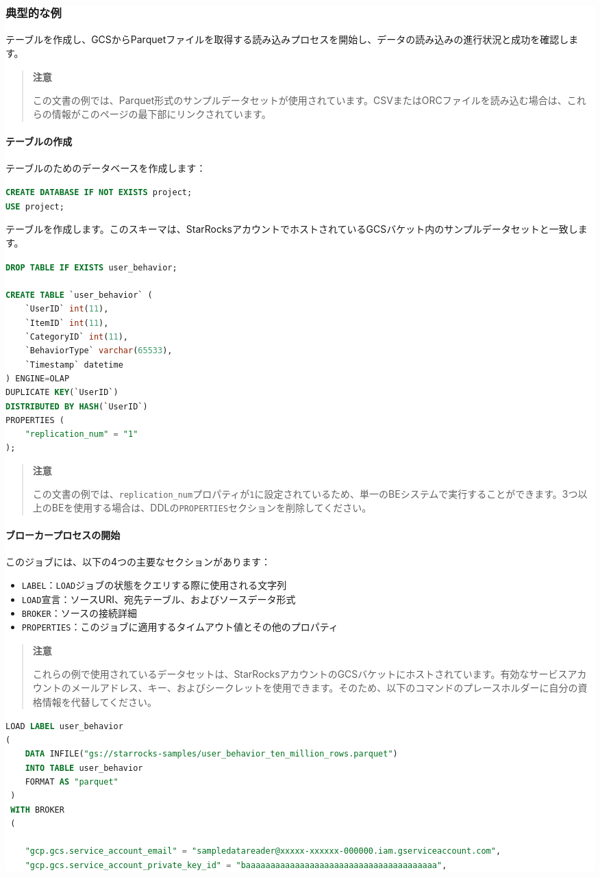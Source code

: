 ### 典型的な例

テーブルを作成し、GCSからParquetファイルを取得する読み込みプロセスを開始し、データの読み込みの進行状況と成功を確認します。

> **注意**
>
> この文書の例では、Parquet形式のサンプルデータセットが使用されています。CSVまたはORCファイルを読み込む場合は、これらの情報がこのページの最下部にリンクされています。

#### テーブルの作成

テーブルのためのデータベースを作成します：

```SQL
CREATE DATABASE IF NOT EXISTS project;
USE project;
```

テーブルを作成します。このスキーマは、StarRocksアカウントでホストされているGCSバケット内のサンプルデータセットと一致します。

```SQL
DROP TABLE IF EXISTS user_behavior;

CREATE TABLE `user_behavior` (
    `UserID` int(11),
    `ItemID` int(11),
    `CategoryID` int(11),
    `BehaviorType` varchar(65533),
    `Timestamp` datetime
) ENGINE=OLAP 
DUPLICATE KEY(`UserID`)
DISTRIBUTED BY HASH(`UserID`)
PROPERTIES (
    "replication_num" = "1"
);
```

> **注意**
>
> この文書の例では、`replication_num`プロパティが`1`に設定されているため、単一のBEシステムで実行することができます。3つ以上のBEを使用する場合は、DDLの`PROPERTIES`セクションを削除してください。

#### ブローカープロセスの開始

このジョブには、以下の4つの主要なセクションがあります：

- `LABEL`：`LOAD`ジョブの状態をクエリする際に使用される文字列
- `LOAD`宣言：ソースURI、宛先テーブル、およびソースデータ形式
- `BROKER`：ソースの接続詳細
- `PROPERTIES`：このジョブに適用するタイムアウト値とその他のプロパティ

> **注意**
>
> これらの例で使用されているデータセットは、StarRocksアカウントのGCSバケットにホストされています。有効なサービスアカウントのメールアドレス、キー、およびシークレットを使用できます。そのため、以下のコマンドのプレースホルダーに自分の資格情報を代替してください。

```SQL
LOAD LABEL user_behavior
(
    DATA INFILE("gs://starrocks-samples/user_behavior_ten_million_rows.parquet")
    INTO TABLE user_behavior
    FORMAT AS "parquet"
 )
 WITH BROKER
 (
 
    "gcp.gcs.service_account_email" = "sampledatareader@xxxxx-xxxxxx-000000.iam.gserviceaccount.com",
    "gcp.gcs.service_account_private_key_id" = "baaaaaaaaaaaaaaaaaaaaaaaaaaaaaaaaaaaaaaa",
```